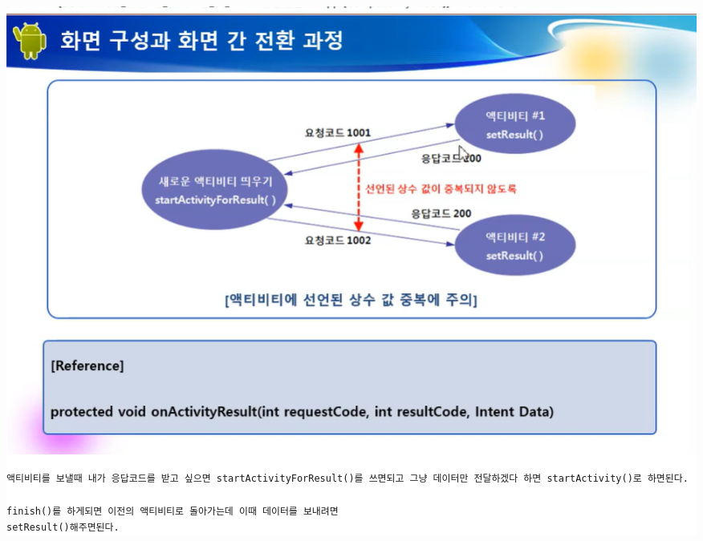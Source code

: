 ![image-20200612173522091](6.%20Android%20(Ch4-01).assets/image-20200612173522091.png)

```
액티비티를 보낼때 내가 응답코드를 받고 싶으면 startActivityForResult()를 쓰면되고 그냥 데이터만 전달하겠다 하면 startActivity()로 하면된다.
 
finish()를 하게되면 이전의 액티비티로 돌아가는데 이때 데이터를 보내려면
setResult()해주면된다.
```
